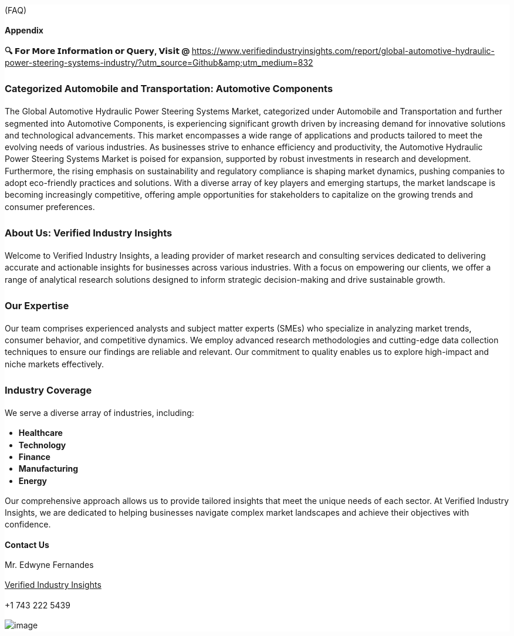 (FAQ)</strong></p><p><strong>Appendix<br /></strong></p><p><strong>🔍 𝗙𝗼𝗿 𝗠𝗼𝗿𝗲 𝗜𝗻𝗳𝗼𝗿𝗺𝗮𝘁𝗶𝗼𝗻 𝗼𝗿 𝗤𝘂𝗲𝗿𝘆, 𝗩𝗶𝘀𝗶𝘁 @ </strong><a href="https://www.verifiedindustryinsights.com/report/global-automotive-hydraulic-power-steering-systems-industry/?utm_source=Github&amp;utm_medium=832">https://www.verifiedindustryinsights.com/report/global-automotive-hydraulic-power-steering-systems-industry/?utm_source=Github&amp;utm_medium=832</a>&nbsp;</p><h3>Categorized Automobile and Transportation: Automotive Components </h3><p>The Global Automotive Hydraulic Power Steering Systems Market, categorized under Automobile and Transportation and further segmented into Automotive Components, is experiencing significant growth driven by increasing demand for innovative solutions and technological advancements. This market encompasses a wide range of applications and products tailored to meet the evolving needs of various industries. As businesses strive to enhance efficiency and productivity, the Automotive Hydraulic Power Steering Systems Market is poised for expansion, supported by robust investments in research and development. Furthermore, the rising emphasis on sustainability and regulatory compliance is shaping market dynamics, pushing companies to adopt eco-friendly practices and solutions. With a diverse array of key players and emerging startups, the market landscape is becoming increasingly competitive, offering ample opportunities for stakeholders to capitalize on the growing trends and consumer preferences.</p><h3>About Us: Verified Industry Insights</h3><p>Welcome to Verified Industry Insights, a leading provider of market research and consulting services dedicated to delivering accurate and actionable insights for businesses across various industries. With a focus on empowering our clients, we offer a range of analytical research solutions designed to inform strategic decision-making and drive sustainable growth.</p><h3>Our Expertise</h3><p>Our team comprises experienced analysts and subject matter experts (SMEs) who specialize in analyzing market trends, consumer behavior, and competitive dynamics. We employ advanced research methodologies and cutting-edge data collection techniques to ensure our findings are reliable and relevant. Our commitment to quality enables us to explore high-impact and niche markets effectively.</p><h3>Industry Coverage</h3><p>We serve a diverse array of industries, including:</p><ul><li><strong>Healthcare</strong></li><li><strong>Technology</strong></li><li><strong>Finance</strong></li><li><strong>Manufacturing</strong></li><li><strong>Energy</strong></li></ul><p>Our comprehensive approach allows us to provide tailored insights that meet the unique needs of each sector. At Verified Industry Insights, we are dedicated to helping businesses navigate complex market landscapes and achieve their objectives with confidence.</p><p><strong>Contact Us</strong></p><p>Mr. Edwyne Fernandes</p><p><a href="https://www.verifiedindustryinsights.com/">Verified Industry Insights</a></p><p>+1 743 222 5439</p>
![image](https://github.com/user-attachments/assets/9cb19007-b5e2-44e8-b878-2494ea6d43ac)
